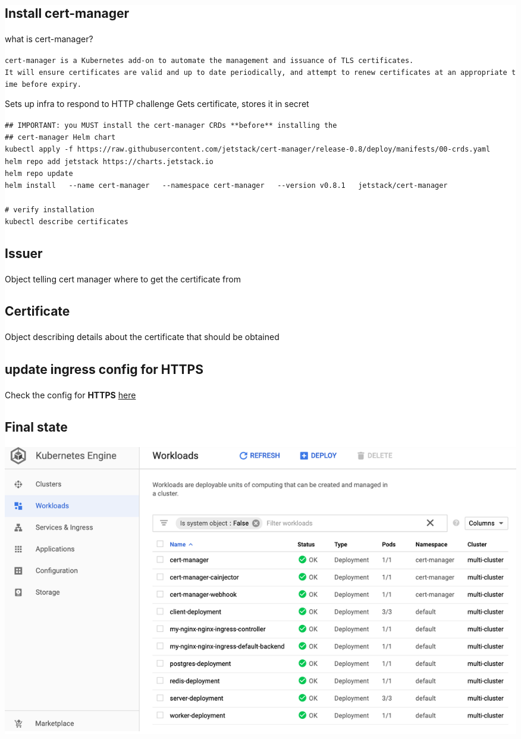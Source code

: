 ## Install cert-manager

what is cert-manager?
```
cert-manager is a Kubernetes add-on to automate the management and issuance of TLS certificates. 
It will ensure certificates are valid and up to date periodically, and attempt to renew certificates at an appropriate time before expiry.
```

Sets up infra to respond to HTTP challenge
Gets certificate, stores it in secret
```
## IMPORTANT: you MUST install the cert-manager CRDs **before** installing the
## cert-manager Helm chart
kubectl apply -f https://raw.githubusercontent.com/jetstack/cert-manager/release-0.8/deploy/manifests/00-crds.yaml
helm repo add jetstack https://charts.jetstack.io
helm repo update
helm install   --name cert-manager   --namespace cert-manager   --version v0.8.1   jetstack/cert-manager

# verify installation
kubectl describe certificates
```

## Issuer
Object telling cert manager where to get the certificate from

## Certificate
Object describing details about the certificate that should be obtained

## update ingress config for HTTPS
Check the config for **HTTPS** [here](https://github.com/alanyeung95/multi-k8s/blob/master/k8s/ingress-service.yaml) 

## Final state 
![alt text](https://github.com/alanyeung95/multi-k8s/blob/master/diagram/deploymentunit.png)